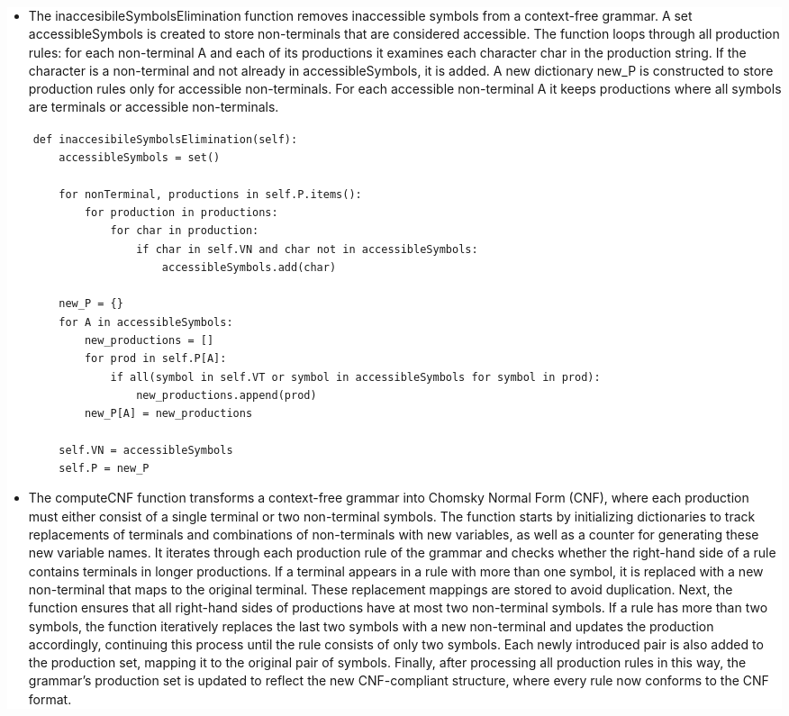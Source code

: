 * The inaccesibileSymbolsElimination function removes inaccessible symbols from a context-free grammar. A set 
accessibleSymbols is created to store non-terminals that are considered accessible. The function loops through all 
production rules: for each non-terminal A and each of its productions it examines each character char in the production
string. If the character is a non-terminal and not already in accessibleSymbols, it is added. A new dictionary new_P is
constructed to store production rules only for accessible non-terminals. For each accessible non-terminal A it keeps 
productions where all symbols are terminals or accessible non-terminals.


```
    def inaccesibileSymbolsElimination(self):
        accessibleSymbols = set()

        for nonTerminal, productions in self.P.items():
            for production in productions:
                for char in production:
                    if char in self.VN and char not in accessibleSymbols:
                        accessibleSymbols.add(char)

        new_P = {}
        for A in accessibleSymbols:
            new_productions = []
            for prod in self.P[A]:
                if all(symbol in self.VT or symbol in accessibleSymbols for symbol in prod):
                    new_productions.append(prod)
            new_P[A] = new_productions

        self.VN = accessibleSymbols
        self.P = new_P
```

* The computeCNF function transforms a context-free grammar into Chomsky Normal Form (CNF), where each production must 
either consist of a single terminal or two non-terminal symbols. The function starts by initializing dictionaries to 
track replacements of terminals and combinations of non-terminals with new variables, as well as a counter for generating 
these new variable names. It iterates through each production rule of the grammar and checks whether the right-hand 
side of a rule contains terminals in longer productions. If a terminal appears in a rule with more than one symbol, 
it is replaced with a new non-terminal that maps to the original terminal. These replacement mappings are stored to 
avoid duplication. Next, the function ensures that all right-hand sides of productions have at most two non-terminal 
symbols. If a rule has more than two symbols, the function iteratively replaces the last two symbols with a new 
non-terminal and updates the production accordingly, continuing this process until the rule consists of only two 
symbols. Each newly introduced pair is also added to the production set, mapping it to the original pair of symbols. 
Finally, after processing all production rules in this way, the grammar’s production set is updated to reflect the new 
CNF-compliant structure, where every rule now conforms to the CNF format.
